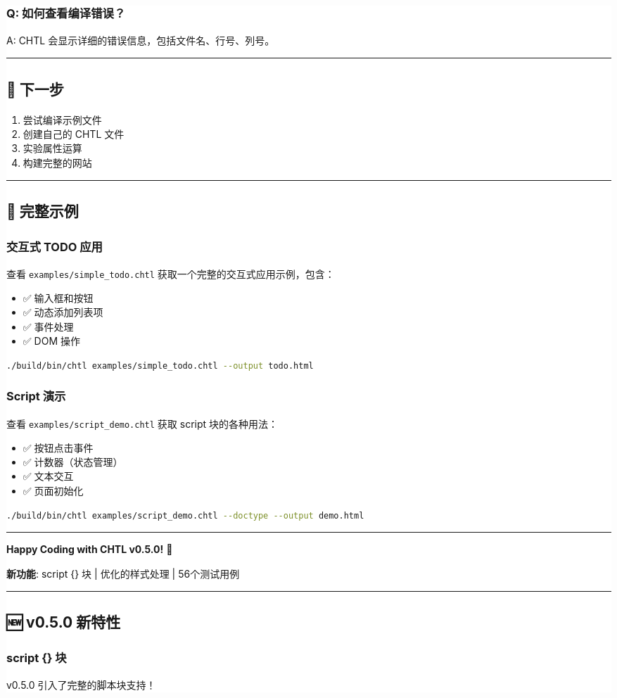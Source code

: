 ### Q: 如何查看编译错误？

A: CHTL 会显示详细的错误信息，包括文件名、行号、列号。

---

## 🎯 下一步

1. 尝试编译示例文件
2. 创建自己的 CHTL 文件
3. 实验属性运算
4. 构建完整的网站

---

## 🎯 完整示例

### 交互式 TODO 应用

查看 `examples/simple_todo.chtl` 获取一个完整的交互式应用示例，包含：
- ✅ 输入框和按钮
- ✅ 动态添加列表项
- ✅ 事件处理
- ✅ DOM 操作

```bash
./build/bin/chtl examples/simple_todo.chtl --output todo.html
```

### Script 演示

查看 `examples/script_demo.chtl` 获取 script 块的各种用法：
- ✅ 按钮点击事件
- ✅ 计数器（状态管理）
- ✅ 文本交互
- ✅ 页面初始化

```bash
./build/bin/chtl examples/script_demo.chtl --doctype --output demo.html
```

---

**Happy Coding with CHTL v0.5.0!** 🎉

**新功能**: script {} 块 | 优化的样式处理 | 56个测试用例

---

## 🆕 v0.5.0 新特性

### script {} 块

v0.5.0 引入了完整的脚本块支持！
